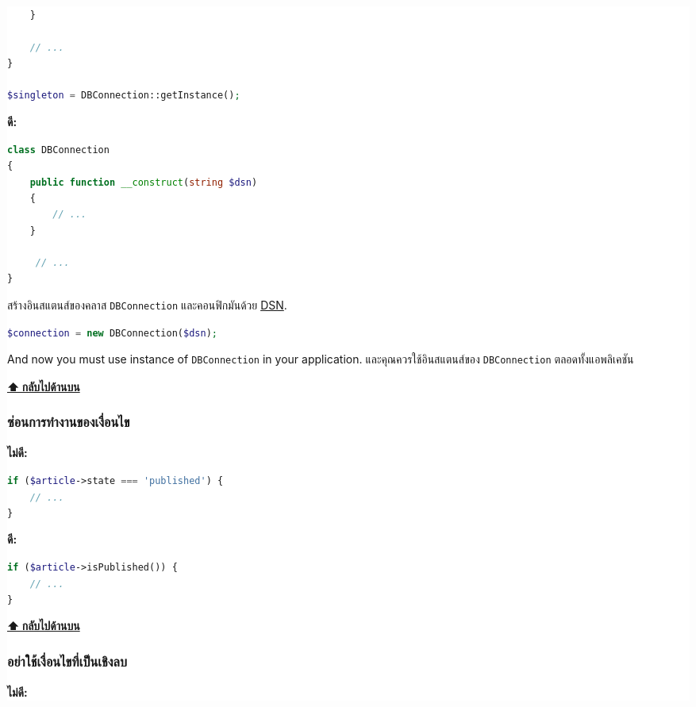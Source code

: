 ```php
    }

    // ...
}

$singleton = DBConnection::getInstance();
```

**ดี:**

```php
class DBConnection
{
    public function __construct(string $dsn)
    {
        // ...
    }

     // ...
}
```

สร้างอินสแตนส์ของคลาส `DBConnection` และคอนฟิกมันด้วย [DSN](http://php.net/manual/en/pdo.construct.php#refsect1-pdo.construct-parameters).

```php
$connection = new DBConnection($dsn);
```

And now you must use instance of `DBConnection` in your application.
และคุณควรใช้อินสแตนส์ของ `DBConnection` ตลอดทั้งแอพลิเคชัน

**[⬆ กลับไปด้านบน](#สารบัญ)**

### ซ่อนการทำงานของเงื่อนไข

**ไม่ดี:**

```php
if ($article->state === 'published') {
    // ...
}
```

**ดี:**

```php
if ($article->isPublished()) {
    // ...
}
```

**[⬆ กลับไปด้านบน](#สารบัญ)**

### อย่าใช้เงื่อนไขที่เป็นเชิงลบ

**ไม่ดี:**

